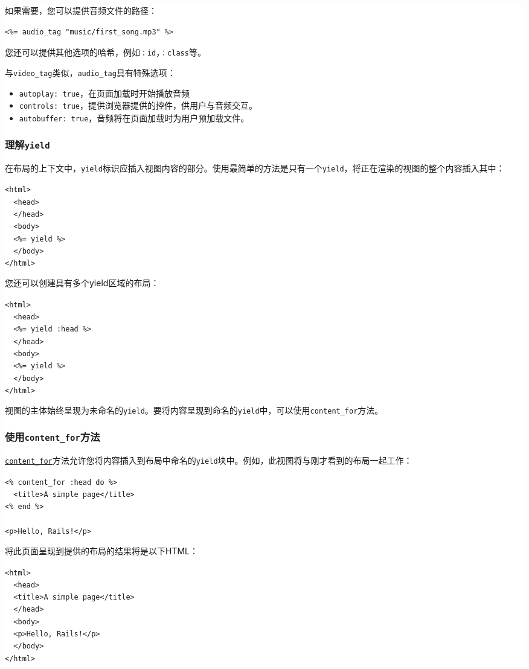 如果需要，您可以提供音频文件的路径：

```erb
<%= audio_tag "music/first_song.mp3" %>
```

您还可以提供其他选项的哈希，例如`：id`，`：class`等。

与`video_tag`类似，`audio_tag`具有特殊选项：

* `autoplay: true`，在页面加载时开始播放音频
* `controls: true`，提供浏览器提供的控件，供用户与音频交互。
* `autobuffer: true`，音频将在页面加载时为用户预加载文件。

### 理解`yield`

在布局的上下文中，`yield`标识应插入视图内容的部分。使用最简单的方法是只有一个`yield`，将正在渲染的视图的整个内容插入其中：

```html+erb
<html>
  <head>
  </head>
  <body>
  <%= yield %>
  </body>
</html>
```

您还可以创建具有多个yield区域的布局：

```html+erb
<html>
  <head>
  <%= yield :head %>
  </head>
  <body>
  <%= yield %>
  </body>
</html>
```

视图的主体始终呈现为未命名的`yield`。要将内容呈现到命名的`yield`中，可以使用`content_for`方法。

### 使用`content_for`方法

[`content_for`][]方法允许您将内容插入到布局中命名的`yield`块中。例如，此视图将与刚才看到的布局一起工作：

```html+erb
<% content_for :head do %>
  <title>A simple page</title>
<% end %>

<p>Hello, Rails!</p>
```

将此页面呈现到提供的布局的结果将是以下HTML：

```html+erb
<html>
  <head>
  <title>A simple page</title>
  </head>
  <body>
  <p>Hello, Rails!</p>
  </body>
</html>
```


[controller.render]: https://api.rubyonrails.org/classes/ActionController/Rendering.html#method-i-render
[`redirect_to`]: https://api.rubyonrails.org/classes/ActionController/Redirecting.html#method-i-redirect_to
[`head`]: https://api.rubyonrails.org/classes/ActionController/Head.html#method-i-head
[`layout`]: https://api.rubyonrails.org/classes/ActionView/Layouts/ClassMethods.html#method-i-layout
[`redirect_back`]: https://api.rubyonrails.org/classes/ActionController/Redirecting.html#method-i-redirect_back
[`content_for`]: https://api.rubyonrails.org/classes/ActionView/Helpers/CaptureHelper.html#method-i-content_for
[`auto_discovery_link_tag`]: https://api.rubyonrails.org/classes/ActionView/Helpers/AssetTagHelper.html#method-i-auto_discovery_link_tag
[`javascript_include_tag`]: https://api.rubyonrails.org/classes/ActionView/Helpers/AssetTagHelper.html#method-i-javascript_include_tag
[`stylesheet_link_tag`]: https://api.rubyonrails.org/classes/ActionView/Helpers/AssetTagHelper.html#method-i-stylesheet_link_tag
[`image_tag`]: https://api.rubyonrails.org/classes/ActionView/Helpers/AssetTagHelper.html#method-i-image_tag
[`video_tag`]: https://api.rubyonrails.org/classes/ActionView/Helpers/AssetTagHelper.html#method-i-video_tag
[`audio_tag`]: https://api.rubyonrails.org/classes/ActionView/Helpers/AssetTagHelper.html#method-i-audio_tag
[view.render]: https://api.rubyonrails.org/classes/ActionView/Helpers/RenderingHelper.html#method-i-render